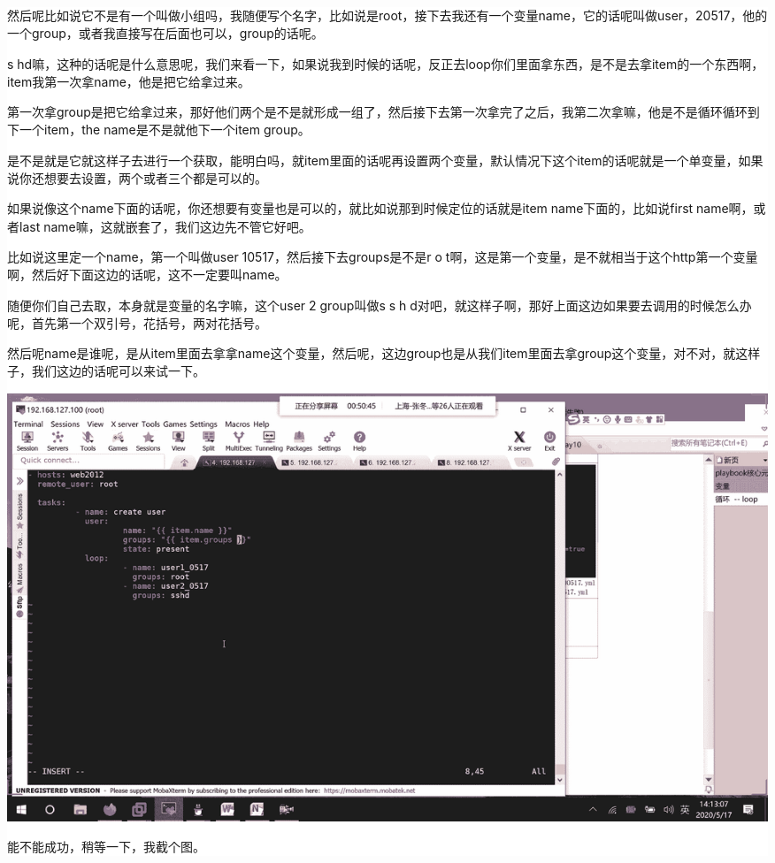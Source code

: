 然后呢比如说它不是有一个叫做小组吗，我随便写个名字，比如说是root，接下去我还有一个变量name，它的话呢叫做user，20517，他的一个group，或者我直接写在后面也可以，group的话呢。

s hd嘛，这种的话呢是什么意思呢，我们来看一下，如果说我到时候的话呢，反正去loop你们里面拿东西，是不是去拿item的一个东西啊，item我第一次拿name，他是把它给拿过来。

第一次拿group是把它给拿过来，那好他们两个是不是就形成一组了，然后接下去第一次拿完了之后，我第二次拿嘛，他是不是循环循环到下一个item，the name是不是就他下一个item group。

是不是就是它就这样子去进行一个获取，能明白吗，就item里面的话呢再设置两个变量，默认情况下这个item的话呢就是一个单变量，如果说你还想要去设置，两个或者三个都是可以的。

如果说像这个name下面的话呢，你还想要有变量也是可以的，就比如说那到时候定位的话就是item name下面的，比如说first name啊，或者last name嘛，这就嵌套了，我们这边先不管它好吧。

比如说这里定一个name，第一个叫做user 10517，然后接下去groups是不是r o t啊，这是第一个变量，是不就相当于这个http第一个变量啊，然后好下面这边的话呢，这不一定要叫name。

随便你们自己去取，本身就是变量的名字嘛，这个user 2 group叫做s s h d对吧，就这样子啊，那好上面这边如果要去调用的时候怎么办呢，首先第一个双引号，花括号，两对花括号。

然后呢name是谁呢，是从item里面去拿拿name这个变量，然后呢，这边group也是从我们item里面去拿group这个变量，对不对，就这样子，我们这边的话呢可以来试一下。



![](img/0080b606b764efc04328e70fcc5fe588_150.png)

能不能成功，稍等一下，我截个图。
